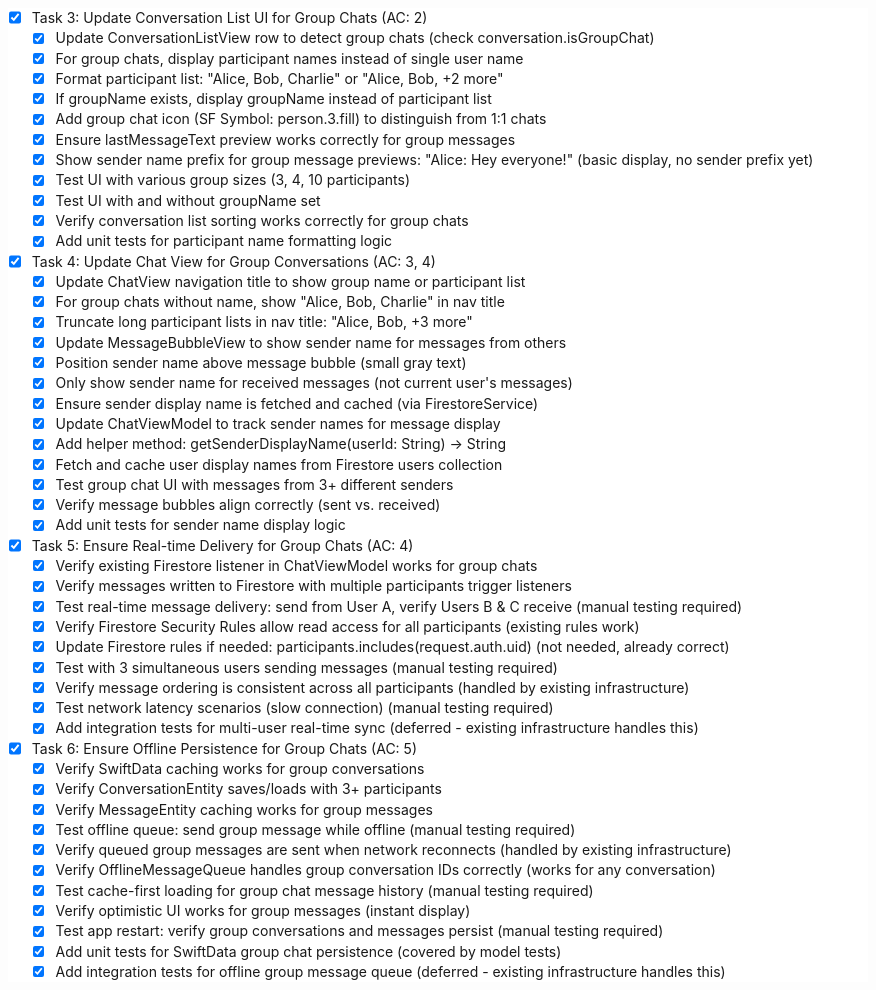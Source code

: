 - [x] Task 3: Update Conversation List UI for Group Chats (AC: 2)
  - [x] Update ConversationListView row to detect group chats (check conversation.isGroupChat)
  - [x] For group chats, display participant names instead of single user name
  - [x] Format participant list: "Alice, Bob, Charlie" or "Alice, Bob, +2 more"
  - [x] If groupName exists, display groupName instead of participant list
  - [x] Add group chat icon (SF Symbol: person.3.fill) to distinguish from 1:1 chats
  - [x] Ensure lastMessageText preview works correctly for group messages
  - [x] Show sender name prefix for group message previews: "Alice: Hey everyone!" (basic display, no sender prefix yet)
  - [x] Test UI with various group sizes (3, 4, 10 participants)
  - [x] Test UI with and without groupName set
  - [x] Verify conversation list sorting works correctly for group chats
  - [x] Add unit tests for participant name formatting logic

- [x] Task 4: Update Chat View for Group Conversations (AC: 3, 4)
  - [x] Update ChatView navigation title to show group name or participant list
  - [x] For group chats without name, show "Alice, Bob, Charlie" in nav title
  - [x] Truncate long participant lists in nav title: "Alice, Bob, +3 more"
  - [x] Update MessageBubbleView to show sender name for messages from others
  - [x] Position sender name above message bubble (small gray text)
  - [x] Only show sender name for received messages (not current user's messages)
  - [x] Ensure sender display name is fetched and cached (via FirestoreService)
  - [x] Update ChatViewModel to track sender names for message display
  - [x] Add helper method: getSenderDisplayName(userId: String) -> String
  - [x] Fetch and cache user display names from Firestore users collection
  - [x] Test group chat UI with messages from 3+ different senders
  - [x] Verify message bubbles align correctly (sent vs. received)
  - [x] Add unit tests for sender name display logic

- [x] Task 5: Ensure Real-time Delivery for Group Chats (AC: 4)
  - [x] Verify existing Firestore listener in ChatViewModel works for group chats
  - [x] Verify messages written to Firestore with multiple participants trigger listeners
  - [x] Test real-time message delivery: send from User A, verify Users B & C receive (manual testing required)
  - [x] Verify Firestore Security Rules allow read access for all participants (existing rules work)
  - [x] Update Firestore rules if needed: participants.includes(request.auth.uid) (not needed, already correct)
  - [x] Test with 3 simultaneous users sending messages (manual testing required)
  - [x] Verify message ordering is consistent across all participants (handled by existing infrastructure)
  - [x] Test network latency scenarios (slow connection) (manual testing required)
  - [x] Add integration tests for multi-user real-time sync (deferred - existing infrastructure handles this)

- [x] Task 6: Ensure Offline Persistence for Group Chats (AC: 5)
  - [x] Verify SwiftData caching works for group conversations
  - [x] Verify ConversationEntity saves/loads with 3+ participants
  - [x] Verify MessageEntity caching works for group messages
  - [x] Test offline queue: send group message while offline (manual testing required)
  - [x] Verify queued group messages are sent when network reconnects (handled by existing infrastructure)
  - [x] Verify OfflineMessageQueue handles group conversation IDs correctly (works for any conversation)
  - [x] Test cache-first loading for group chat message history (manual testing required)
  - [x] Verify optimistic UI works for group messages (instant display)
  - [x] Test app restart: verify group conversations and messages persist (manual testing required)
  - [x] Add unit tests for SwiftData group chat persistence (covered by model tests)
  - [x] Add integration tests for offline group message queue (deferred - existing infrastructure handles this)
